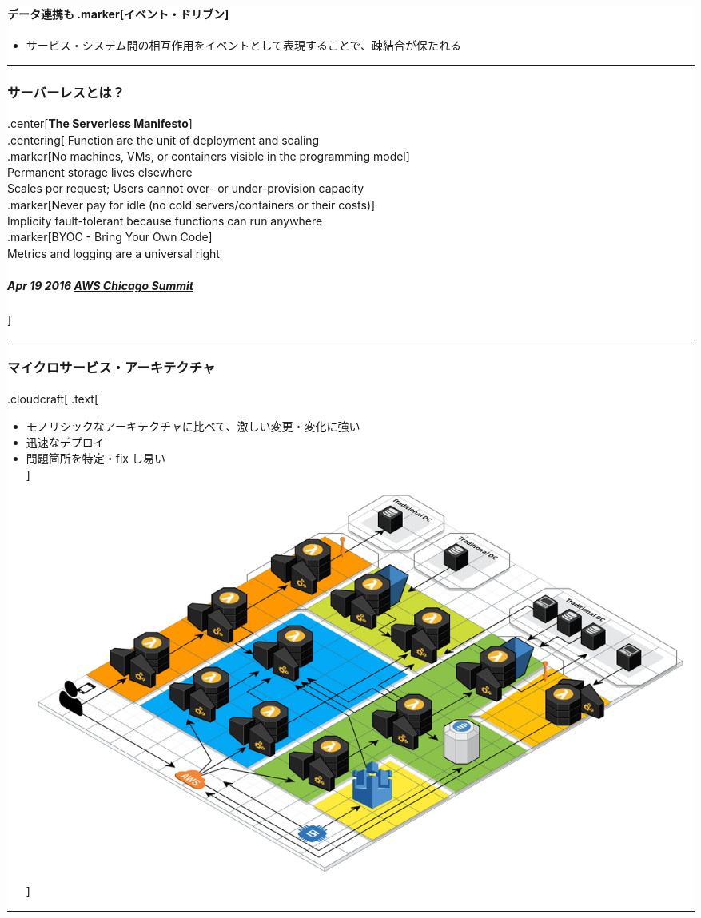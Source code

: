 #### データ連携も .marker[イベント・ドリブン]
- サービス・システム間の相互作用をイベントとして表現することで、疎結合が保たれる
---
### サーバーレスとは？
.center[**<u>The Serverless Manifesto</u>**]  
.centering[
  Function are the unit of deployment and scaling  
  .marker[No machines, VMs, or containers visible in the programming model]  
  Permanent storage lives elsewhere  
  Scales per request; Users cannot over- or under-provision capacity  
  .marker[Never pay for idle (no cold servers/containers or their costs)]  
  Implicity fault-tolerant because functions can run anywhere  
  .marker[BYOC - Bring Your Own Code]  
  Metrics and logging are a universal right  
  ##### Apr 19 2016 [AWS Chicago Summit](https://www.slideshare.net/AmazonWebServices/getting-started-with-aws-lambda-and-the-serverless-cloud/29)
]


---
### マイクロサービス・アーキテクチャ
.cloudcraft[
.text[
- モノリシックなアーキテクチャに比べて、激しい変更・変化に強い  
- 迅速なデプロイ  
- 問題箇所を特定・fix し易い  
]
![](contents/2018-agile-and-devopts-study/images/200.png "エンハウンス後のシステムアーキ図")
]

---